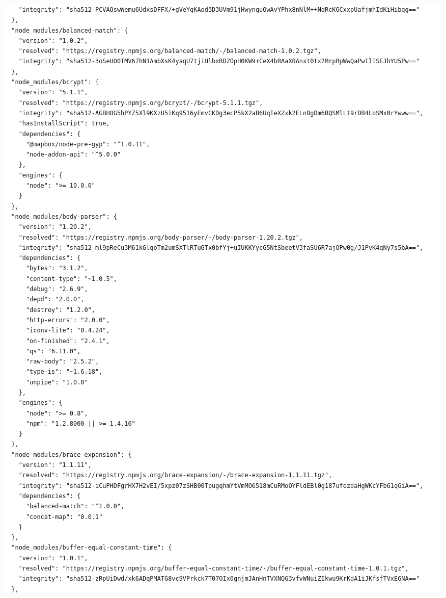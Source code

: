         "integrity": "sha512-PCVAQswWemu6UdxsDFFX/+gVeYqKAod3D3UVm91jHwynguOwAvYPhx8nNlM++NqRcK6CxxpUafjmhIdKiHibqg=="
      },
      "node_modules/balanced-match": {
        "version": "1.0.2",
        "resolved": "https://registry.npmjs.org/balanced-match/-/balanced-match-1.0.2.tgz",
        "integrity": "sha512-3oSeUO0TMV67hN1AmbXsK4yaqU7tjiHlbxRDZOpH0KW9+CeX4bRAaX0Anxt0tx2MrpRpWwQaPwIlISEJhYU5Pw=="
      },
      "node_modules/bcrypt": {
        "version": "5.1.1",
        "resolved": "https://registry.npmjs.org/bcrypt/-/bcrypt-5.1.1.tgz",
        "integrity": "sha512-AGBHOG5hPYZ5Xl9KXzU5iKq9516yEmvCKDg3ecP5kX2aB6UqTeXZxk2ELnDgDm6BQSMlLt9rDB4LoSMx0rYwww==",
        "hasInstallScript": true,
        "dependencies": {
          "@mapbox/node-pre-gyp": "^1.0.11",
          "node-addon-api": "^5.0.0"
        },
        "engines": {
          "node": ">= 10.0.0"
        }
      },
      "node_modules/body-parser": {
        "version": "1.20.2",
        "resolved": "https://registry.npmjs.org/body-parser/-/body-parser-1.20.2.tgz",
        "integrity": "sha512-ml9pReCu3M61kGlqoTm2umSXTlRTuGTx0bfYj+uIUKKYycG5NtSbeetV3faSU6R7ajOPw0g/J1PvK4qNy7s5bA==",
        "dependencies": {
          "bytes": "3.1.2",
          "content-type": "~1.0.5",
          "debug": "2.6.9",
          "depd": "2.0.0",
          "destroy": "1.2.0",
          "http-errors": "2.0.0",
          "iconv-lite": "0.4.24",
          "on-finished": "2.4.1",
          "qs": "6.11.0",
          "raw-body": "2.5.2",
          "type-is": "~1.6.18",
          "unpipe": "1.0.0"
        },
        "engines": {
          "node": ">= 0.8",
          "npm": "1.2.8000 || >= 1.4.16"
        }
      },
      "node_modules/brace-expansion": {
        "version": "1.1.11",
        "resolved": "https://registry.npmjs.org/brace-expansion/-/brace-expansion-1.1.11.tgz",
        "integrity": "sha512-iCuPHDFgrHX7H2vEI/5xpz07zSHB00TpugqhmYtVmMO6518mCuRMoOYFldEBl0g187ufozdaHgWKcYFb61qGiA==",
        "dependencies": {
          "balanced-match": "^1.0.0",
          "concat-map": "0.0.1"
        }
      },
      "node_modules/buffer-equal-constant-time": {
        "version": "1.0.1",
        "resolved": "https://registry.npmjs.org/buffer-equal-constant-time/-/buffer-equal-constant-time-1.0.1.tgz",
        "integrity": "sha512-zRpUiDwd/xk6ADqPMATG8vc9VPrkck7T07OIx0gnjmJAnHnTVXNQG3vfvWNuiZIkwu9KrKdA1iJKfsfTVxE6NA=="
      },